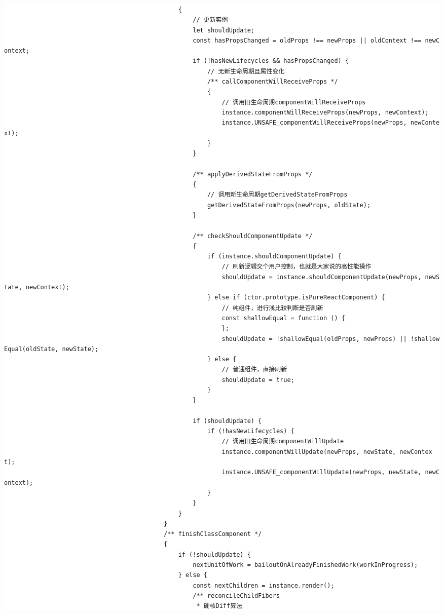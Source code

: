```
                                                {
                                                    // 更新实例
                                                    let shouldUpdate;
                                                    const hasPropsChanged = oldProps !== newProps || oldContext !== newContext;
                                                    if (!hasNewLifecycles && hasPropsChanged) {
                                                        // 无新生命周期且属性变化
                                                        /** callComponentWillReceiveProps */
                                                        {
                                                            // 调用旧生命周期componentWillReceiveProps
                                                            instance.componentWillReceiveProps(newProps, newContext);
                                                            instance.UNSAFE_componentWillReceiveProps(newProps, newContext);
                                                        }
                                                    }

                                                    /** applyDerivedStateFromProps */
                                                    {
                                                        // 调用新生命周期getDerivedStateFromProps
                                                        getDerivedStateFromProps(newProps, oldState);
                                                    }

                                                    /** checkShouldComponentUpdate */
                                                    {
                                                        if (instance.shouldComponentUpdate) {
                                                            // 刷新逻辑交个用户控制，也就是大家说的高性能操作
                                                            shouldUpdate = instance.shouldComponentUpdate(newProps, newState, newContext);
                                                        } else if (ctor.prototype.isPureReactComponent) {
                                                            // 纯组件，进行浅比较判断是否刷新
                                                            const shallowEqual = function () {
                                                            };
                                                            shouldUpdate = !shallowEqual(oldProps, newProps) || !shallowEqual(oldState, newState);
                                                        } else {
                                                            // 普通组件，直接刷新
                                                            shouldUpdate = true;
                                                        }
                                                    }

                                                    if (shouldUpdate) {
                                                        if (!hasNewLifecycles) {
                                                            // 调用旧生命周期componentWillUpdate
                                                            instance.componentWillUpdate(newProps, newState, newContext);
                                                            instance.UNSAFE_componentWillUpdate(newProps, newState, newContext);
                                                        }
                                                    }
                                                }
                                            }
                                            /** finishClassComponent */
                                            {
                                                if (!shouldUpdate) {
                                                    nextUnitOfWork = bailoutOnAlreadyFinishedWork(workInProgress);
                                                } else {
                                                    const nextChildren = instance.render();
                                                    /** reconcileChildFibers
                                                     * 硬核Diff算法
```